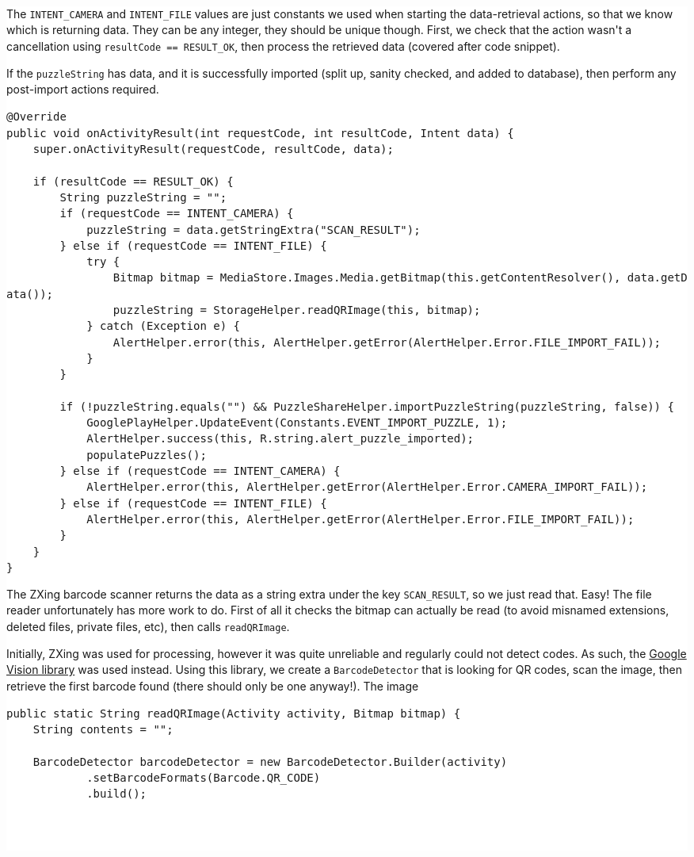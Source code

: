 The <code>INTENT_CAMERA</code> and <code>INTENT_FILE</code> values are just constants we used when starting the data-retrieval actions, so that we know which is returning data. They can be any integer, they should be unique though. First, we check that the action wasn't a cancellation using <code>resultCode == RESULT_OK</code>, then process the retrieved data (covered after code snippet).

If the <code>puzzleString</code> has data, and it is successfully imported (split up, sanity checked, and added to database), then perform any post-import actions required.
<pre>
@Override
public void onActivityResult(int requestCode, int resultCode, Intent data) {
    super.onActivityResult(requestCode, resultCode, data);

    if (resultCode == RESULT_OK) {
        String puzzleString = "";
        if (requestCode == INTENT_CAMERA) {
            puzzleString = data.getStringExtra("SCAN_RESULT");
        } else if (requestCode == INTENT_FILE) {
            try {
                Bitmap bitmap = MediaStore.Images.Media.getBitmap(this.getContentResolver(), data.getData());
                puzzleString = StorageHelper.readQRImage(this, bitmap);
            } catch (Exception e) {
                AlertHelper.error(this, AlertHelper.getError(AlertHelper.Error.FILE_IMPORT_FAIL));
            }
        }

        if (!puzzleString.equals("") &amp;&amp; PuzzleShareHelper.importPuzzleString(puzzleString, false)) {
            GooglePlayHelper.UpdateEvent(Constants.EVENT_IMPORT_PUZZLE, 1);
            AlertHelper.success(this, R.string.alert_puzzle_imported);
            populatePuzzles();
        } else if (requestCode == INTENT_CAMERA) {
            AlertHelper.error(this, AlertHelper.getError(AlertHelper.Error.CAMERA_IMPORT_FAIL));
        } else if (requestCode == INTENT_FILE) {
            AlertHelper.error(this, AlertHelper.getError(AlertHelper.Error.FILE_IMPORT_FAIL));
        }
    }
}</pre>
The ZXing barcode scanner returns the data as a string extra under the key <code>SCAN_RESULT</code>, so we just read that. Easy! The file reader unfortunately has more work to do. First of all it checks the bitmap can actually be read (to avoid misnamed extensions, deleted files, private files, etc), then calls <code>readQRImage</code>.

Initially, ZXing was used for processing, however it was quite unreliable and regularly could not detect codes. As such, the <a href="https://codelabs.developers.google.com/codelabs/bar-codes/" target="_blank" rel="noopener">Google Vision library</a> was used instead. Using this library, we create a <code>BarcodeDetector</code> that is looking for QR codes, scan the image, then retrieve the first barcode found (there should only be one anyway!). The image
<pre>
public static String readQRImage(Activity activity, Bitmap bitmap) {
    String contents = "";

    BarcodeDetector barcodeDetector = new BarcodeDetector.Builder(activity)
            .setBarcodeFormats(Barcode.QR_CODE)
            .build();
